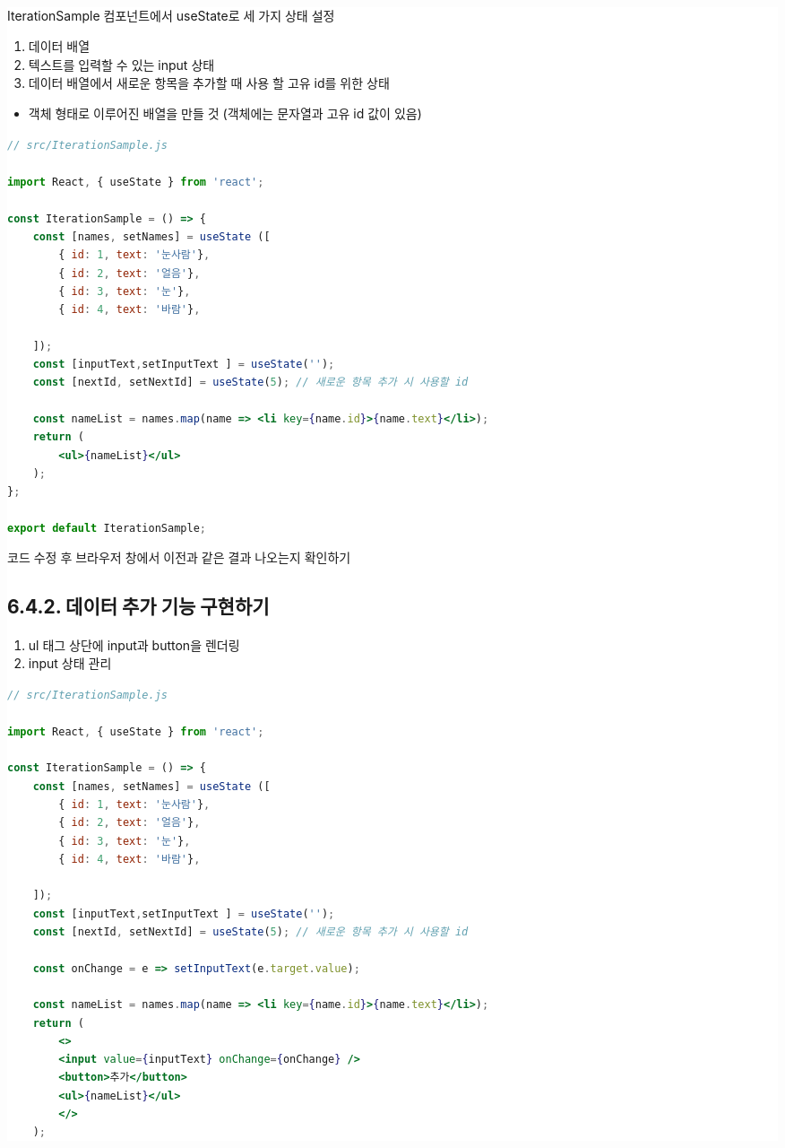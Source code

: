 IterationSample 컴포넌트에서 useState로 세 가지 상태 설정

1. 데이터 배열
2. 텍스트를 입력할 수 있는 input 상태
3. 데이터 배열에서 새로운 항목을 추가할 때 사용 할 고유 id를 위한 상태

- 객체 형태로 이루어진 배열을 만들 것 (객체에는 문자열과 고유 id 값이 있음)

```jsx
// src/IterationSample.js

import React, { useState } from 'react';

const IterationSample = () => {
    const [names, setNames] = useState ([
        { id: 1, text: '눈사람'},
        { id: 2, text: '얼음'},
        { id: 3, text: '눈'},
        { id: 4, text: '바람'},
        
    ]);
    const [inputText,setInputText ] = useState('');
    const [nextId, setNextId] = useState(5); // 새로운 항목 추가 시 사용할 id

    const nameList = names.map(name => <li key={name.id}>{name.text}</li>);
    return (
        <ul>{nameList}</ul>
    );
};

export default IterationSample;
```

코드 수정 후 브라우저 창에서 이전과 같은 결과 나오는지 확인하기

## 6.4.2. 데이터 추가 기능 구현하기

1. ul 태그 상단에 input과 button을 렌더링
2. input 상태 관리

```jsx
// src/IterationSample.js

import React, { useState } from 'react';

const IterationSample = () => {
    const [names, setNames] = useState ([
        { id: 1, text: '눈사람'},
        { id: 2, text: '얼음'},
        { id: 3, text: '눈'},
        { id: 4, text: '바람'},
        
    ]);
    const [inputText,setInputText ] = useState('');
    const [nextId, setNextId] = useState(5); // 새로운 항목 추가 시 사용할 id

    const onChange = e => setInputText(e.target.value);

    const nameList = names.map(name => <li key={name.id}>{name.text}</li>);
    return (
        <>
        <input value={inputText} onChange={onChange} />
        <button>추가</button>
        <ul>{nameList}</ul>
        </>
    );
```
